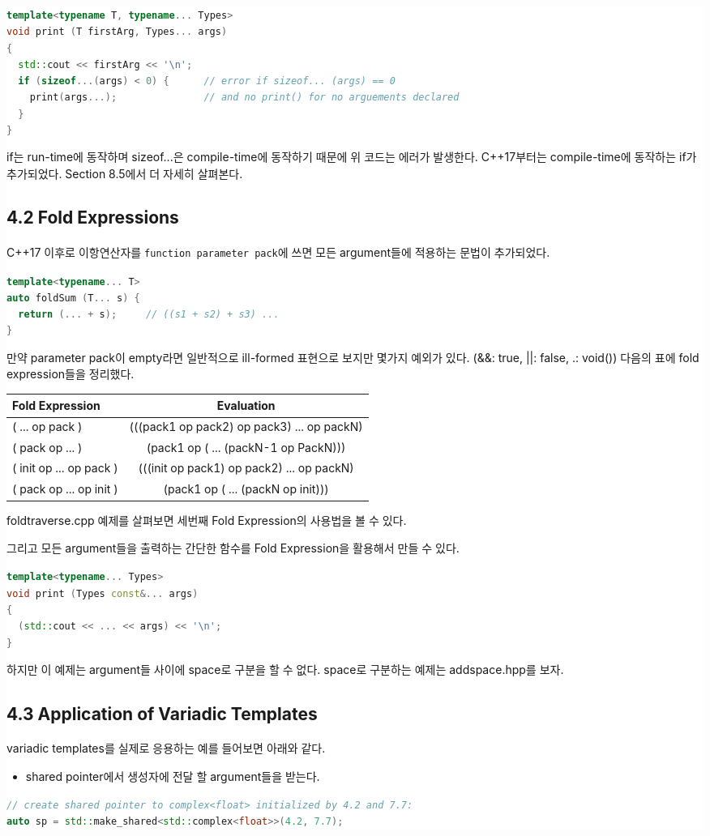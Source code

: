```cpp
template<typename T, typename... Types>
void print (T firstArg, Types... args)
{
  std::cout << firstArg << '\n';
  if (sizeof...(args) < 0) {      // error if sizeof... (args) == 0
    print(args...);               // and no print() for no arguements declared
  }
}
```

if는 run-time에 동작하며 sizeof...은 compile-time에 동작하기 때문에 위 코드는 에러가 발생한다.
C++17부터는 compile-time에 동작하는 if가 추가되었다. Section 8.5에서 더 자세히 살펴본다.

## 4.2 Fold Expressions

C++17 이후로 이항연산자를 `function parameter pack`에 쓰면 모든 argument들에 적용하는 문법이 추가되었다.

```cpp
template<typename... T>
auto foldSum (T... s) {
  return (... + s);     // ((s1 + s2) + s3) ...
}
```

만약 parameter pack이 empty라면 일반적으로 ill-formed 표현으로 보지만 몇가지 예외가 있다. (&&: true, ||: false, .: void())
다음의 표에 fold expression들을 정리했다.

| Fold Expression         | Evaluation                                  |
| :---------------------- | :-----------------------------------------: |
| ( ... op pack )         | (((pack1 op pack2) op pack3) ... op packN)  |
| ( pack op ... )         | (pack1 op ( ... (packN-1 op PackN)))        |
| ( init op ... op pack ) | (((init op pack1) op pack2) ... op packN)   |
| ( pack op ... op init ) | (pack1 op ( ... (packN op init)))           |

foldtraverse.cpp 예제를 살펴보면 세번째 Fold Expression의 사용법을 볼 수 있다.

그리고 모든 argument들을 출력하는 간단한 함수를 Fold Expression을 활용해서 만들 수 있다.
```cpp
template<typename... Types>
void print (Types const&... args)
{
  (std::cout << ... << args) << '\n';
}
```

하지만 이 예제는 argument들 사이에 space로 구분을 할 수 없다. space로 구분하는 예제는 addspace.hpp를 보자.

## 4.3 Application of Variadic Templates

variadic templates를 실제로 응용하는 예를 들어보면 아래와 같다.

* shared pointer에서 생성자에 전달 할 argument들을 받는다.
```cpp
// create shared pointer to complex<float> initialized by 4.2 and 7.7:
auto sp = std::make_shared<std::complex<float>>(4.2, 7.7);
```
